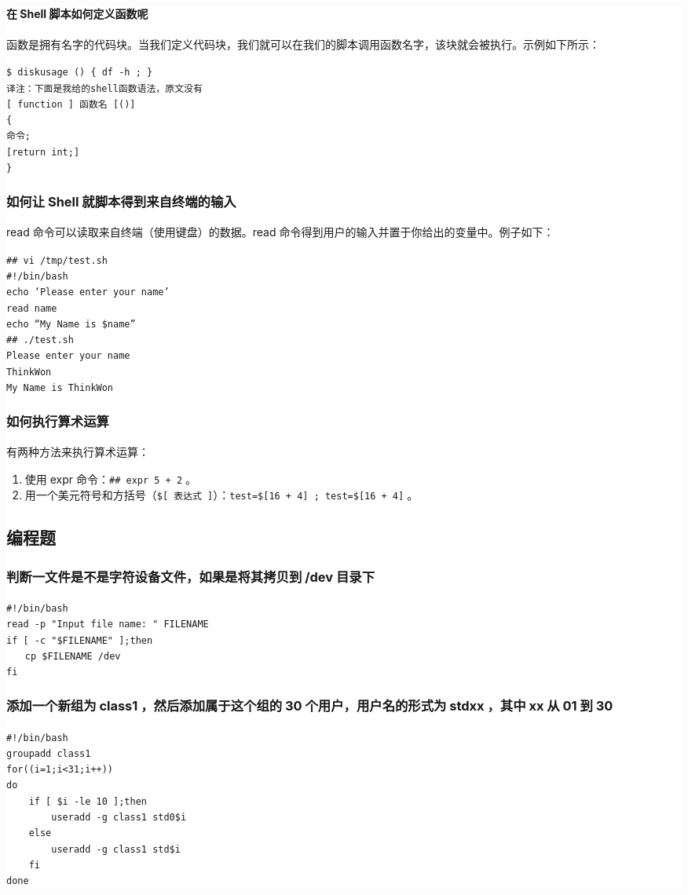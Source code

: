#### 在 Shell 脚本如何定义函数呢

函数是拥有名字的代码块。当我们定义代码块，我们就可以在我们的脚本调用函数名字，该块就会被执行。示例如下所示：

```shell
$ diskusage () { df -h ; }
译注：下面是我给的shell函数语法，原文没有
[ function ] 函数名 [()]
{
命令;
[return int;]
}
```

### 如何让 Shell 就脚本得到来自终端的输入

read 命令可以读取来自终端（使用键盘）的数据。read 命令得到用户的输入并置于你给出的变量中。例子如下：

```shell
## vi /tmp/test.sh
#!/bin/bash
echo ‘Please enter your name’
read name
echo “My Name is $name”
## ./test.sh
Please enter your name
ThinkWon
My Name is ThinkWon
```

### 如何执行算术运算

有两种方法来执行算术运算：

1. 使用 expr 命令：`## expr 5 + 2` 。
2. 用一个美元符号和方括号（`$[ 表达式 ]`）：`test=$[16 + 4] ; test=$[16 + 4]` 。

## 编程题

### 判断一文件是不是字符设备文件，如果是将其拷贝到 /dev 目录下

```shell
#!/bin/bash
read -p "Input file name: " FILENAME
if [ -c "$FILENAME" ];then
　　cp $FILENAME /dev
fi
```

### 添加一个新组为 class1 ，然后添加属于这个组的 30 个用户，用户名的形式为 stdxx ，其中 xx 从 01 到 30

```shell
#!/bin/bash
groupadd class1
for((i=1;i<31;i++))
do
    if [ $i -le 10 ];then
        useradd -g class1 std0$i
    else
        useradd -g class1 std$i
    fi
done
```
